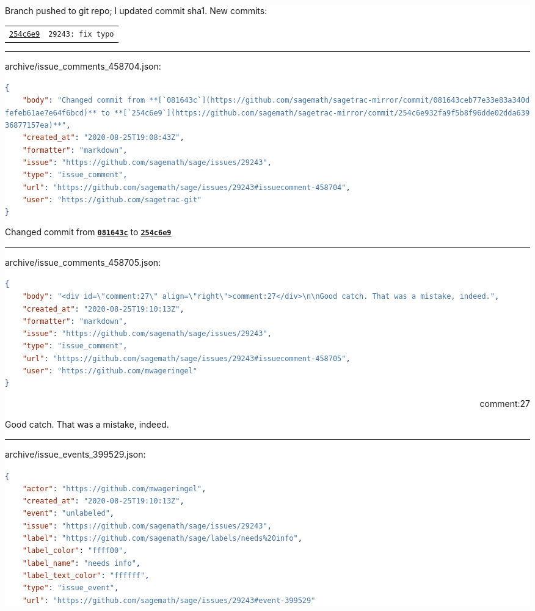 ```json
```

<div id="comment:26"></div>

Branch pushed to git repo; I updated commit sha1. New commits:
<table><tr><td><a href="https://github.com/sagemath/sagetrac-mirror/commit/254c6e932fa9f5b8f96dde02dda63936877157ea"><code>254c6e9</code></a></td><td><code>29243: fix typo</code></td></tr></table>




---

archive/issue_comments_458704.json:
```json
{
    "body": "Changed commit from **[`081643c`](https://github.com/sagemath/sagetrac-mirror/commit/081643ceb77e33e83a340dfefeb61ae7e64f6bcd)** to **[`254c6e9`](https://github.com/sagemath/sagetrac-mirror/commit/254c6e932fa9f5b8f96dde02dda63936877157ea)**",
    "created_at": "2020-08-25T19:08:43Z",
    "formatter": "markdown",
    "issue": "https://github.com/sagemath/sage/issues/29243",
    "type": "issue_comment",
    "url": "https://github.com/sagemath/sage/issues/29243#issuecomment-458704",
    "user": "https://github.com/sagetrac-git"
}
```

Changed commit from **[`081643c`](https://github.com/sagemath/sagetrac-mirror/commit/081643ceb77e33e83a340dfefeb61ae7e64f6bcd)** to **[`254c6e9`](https://github.com/sagemath/sagetrac-mirror/commit/254c6e932fa9f5b8f96dde02dda63936877157ea)**



---

archive/issue_comments_458705.json:
```json
{
    "body": "<div id=\"comment:27\" align=\"right\">comment:27</div>\n\nGood catch. That was a mistake, indeed.",
    "created_at": "2020-08-25T19:10:13Z",
    "formatter": "markdown",
    "issue": "https://github.com/sagemath/sage/issues/29243",
    "type": "issue_comment",
    "url": "https://github.com/sagemath/sage/issues/29243#issuecomment-458705",
    "user": "https://github.com/mwageringel"
}
```

<div id="comment:27" align="right">comment:27</div>

Good catch. That was a mistake, indeed.



---

archive/issue_events_399529.json:
```json
{
    "actor": "https://github.com/mwageringel",
    "created_at": "2020-08-25T19:10:13Z",
    "event": "unlabeled",
    "issue": "https://github.com/sagemath/sage/issues/29243",
    "label": "https://github.com/sagemath/sage/labels/needs%20info",
    "label_color": "ffff00",
    "label_name": "needs info",
    "label_text_color": "ffffff",
    "type": "issue_event",
    "url": "https://github.com/sagemath/sage/issues/29243#event-399529"
```